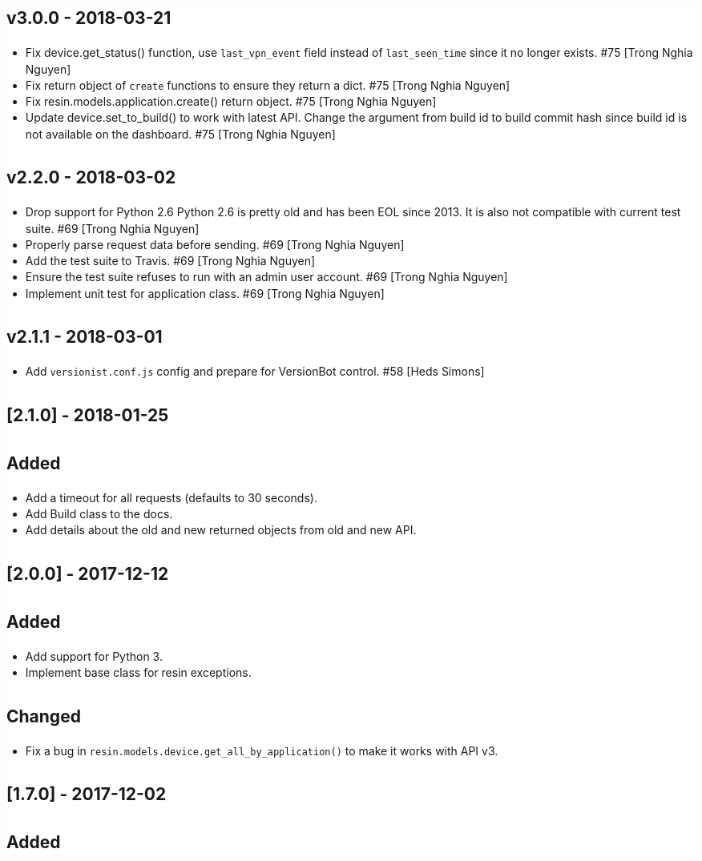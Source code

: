 ## v3.0.0 - 2018-03-21

* Fix device.get_status() function, use `last_vpn_event` field instead of `last_seen_time` since it no longer exists. #75 [Trong Nghia Nguyen]
* Fix return object of `create` functions to ensure they return a dict. #75 [Trong Nghia Nguyen]
* Fix resin.models.application.create() return object. #75 [Trong Nghia Nguyen]
* Update device.set_to_build() to work with latest API. Change the argument from build id to build commit hash since build id is not available on the dashboard. #75 [Trong Nghia Nguyen]

## v2.2.0 - 2018-03-02

* Drop support for Python 2.6 Python 2.6 is pretty old and has been EOL since 2013. It is also not compatible with current test suite. #69 [Trong Nghia Nguyen]
* Properly parse request data before sending. #69 [Trong Nghia Nguyen]
* Add the test suite to Travis. #69 [Trong Nghia Nguyen]
* Ensure the test suite refuses to run with an admin user account. #69 [Trong Nghia Nguyen]
* Implement unit test for application class. #69 [Trong Nghia Nguyen]

## v2.1.1 - 2018-03-01

* Add `versionist.conf.js` config and prepare for VersionBot control. #58 [Heds Simons]


## [2.1.0] - 2018-01-25

## Added

- Add a timeout for all requests (defaults to 30 seconds).
- Add Build class to the docs.
- Add details about the old and new returned objects from old and new API.


## [2.0.0] - 2017-12-12

## Added

- Add support for Python 3.
- Implement base class for resin exceptions.

## Changed

- Fix a bug in `resin.models.device.get_all_by_application()` to make it
works with API v3.


## [1.7.0] - 2017-12-02

## Added
